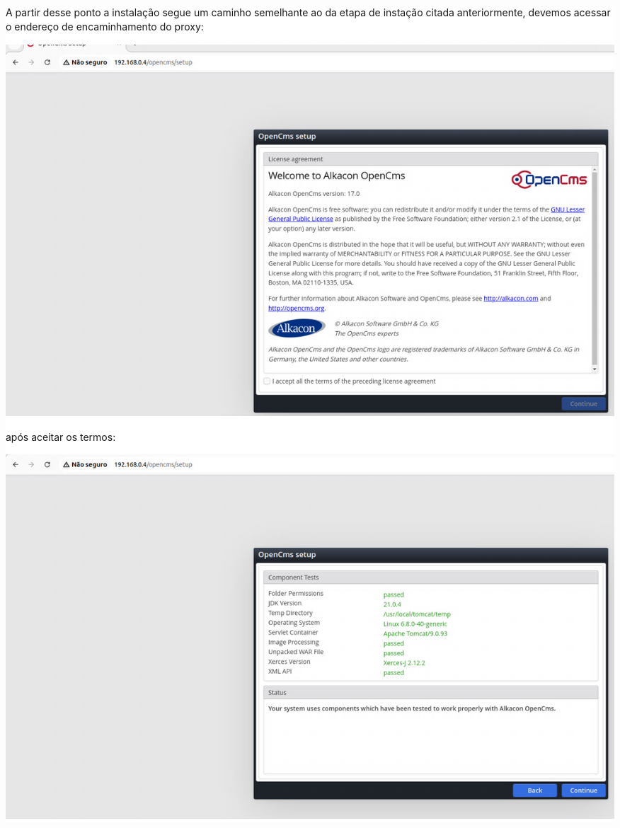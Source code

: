 A partir desse ponto a instalação segue um caminho semelhante ao da etapa de instação citada anteriormente, devemos acessar o endereço de encaminhamento do proxy:

![inicio da instalação](img/28.png)


após aceitar os termos:

![testes](img/29.png)
